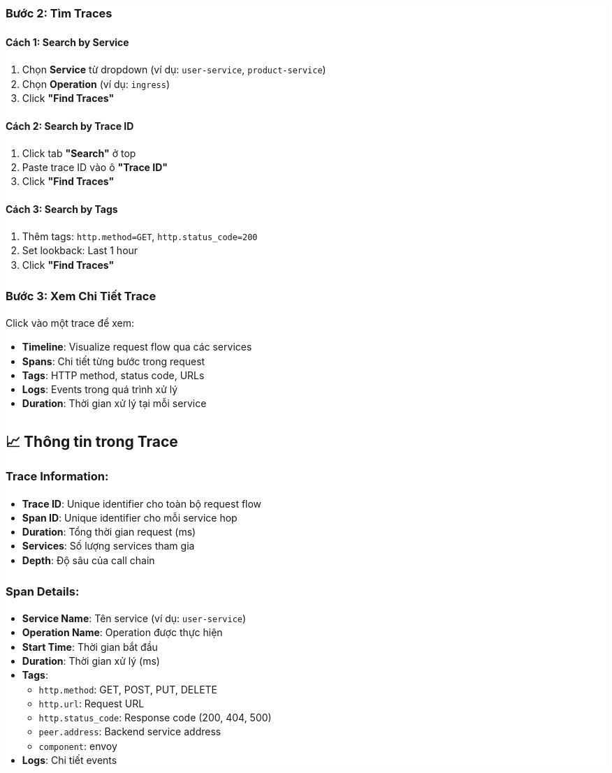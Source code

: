 ### Bước 2: Tìm Traces

#### Cách 1: Search by Service

1. Chọn **Service** từ dropdown (ví dụ: `user-service`, `product-service`)
2. Chọn **Operation** (ví dụ: `ingress`)
3. Click **"Find Traces"**

#### Cách 2: Search by Trace ID

1. Click tab **"Search"** ở top
2. Paste trace ID vào ô **"Trace ID"**
3. Click **"Find Traces"**

#### Cách 3: Search by Tags

1. Thêm tags: `http.method=GET`, `http.status_code=200`
2. Set lookback: Last 1 hour
3. Click **"Find Traces"**

### Bước 3: Xem Chi Tiết Trace

Click vào một trace để xem:

- **Timeline**: Visualize request flow qua các services
- **Spans**: Chi tiết từng bước trong request
- **Tags**: HTTP method, status code, URLs
- **Logs**: Events trong quá trình xử lý
- **Duration**: Thời gian xử lý tại mỗi service

## 📈 Thông tin trong Trace

### Trace Information:

- **Trace ID**: Unique identifier cho toàn bộ request flow
- **Span ID**: Unique identifier cho mỗi service hop
- **Duration**: Tổng thời gian request (ms)
- **Services**: Số lượng services tham gia
- **Depth**: Độ sâu của call chain

### Span Details:

- **Service Name**: Tên service (ví dụ: `user-service`)
- **Operation Name**: Operation được thực hiện
- **Start Time**: Thời gian bắt đầu
- **Duration**: Thời gian xử lý (ms)
- **Tags**:
   - `http.method`: GET, POST, PUT, DELETE
   - `http.url`: Request URL
   - `http.status_code`: Response code (200, 404, 500)
   - `peer.address`: Backend service address
   - `component`: envoy
- **Logs**: Chi tiết events
